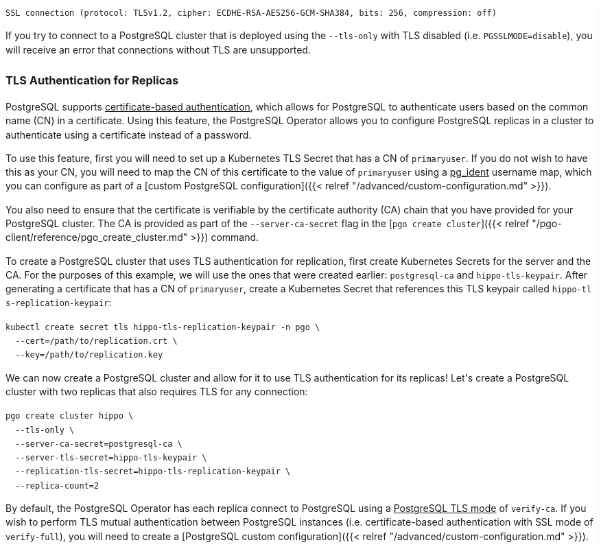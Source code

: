 ```
SSL connection (protocol: TLSv1.2, cipher: ECDHE-RSA-AES256-GCM-SHA384, bits: 256, compression: off)
```

If you try to connect to a PostgreSQL cluster that is deployed using the `--tls-only` with TLS disabled (i.e. `PGSSLMODE=disable`), you will receive an error that connections without TLS are unsupported.

### TLS Authentication for Replicas

PostgreSQL supports [certificate-based authentication](https://www.postgresql.org/docs/current/auth-cert.html), which allows for PostgreSQL to authenticate users based on the common name (CN) in a certificate. Using this feature, the PostgreSQL Operator allows you to configure PostgreSQL replicas in a cluster to authenticate using a certificate instead of a password.

To use this feature, first you will need to set up a Kubernetes TLS Secret that has a CN of `primaryuser`. If you do not wish to have this as your CN, you will need to map the CN of this certificate to the value of `primaryuser` using a [pg_ident](https://www.postgresql.org/docs/current/auth-username-maps.html) username map, which you can configure as part of a [custom PostgreSQL configuration]({{< relref "/advanced/custom-configuration.md" >}}).

You also need to ensure that the certificate is verifiable by the certificate authority (CA) chain that you have provided for your PostgreSQL cluster. The CA is provided as part of the `--server-ca-secret` flag in the [`pgo create cluster`]({{< relref "/pgo-client/reference/pgo_create_cluster.md" >}}) command.

To create a PostgreSQL cluster that uses TLS authentication for replication, first create Kubernetes Secrets for the server and the CA. For the purposes of this example, we will use the ones that were created earlier: `postgresql-ca` and `hippo-tls-keypair`. After generating a certificate that has a CN of `primaryuser`, create a Kubernetes Secret that references this TLS keypair called `hippo-tls-replication-keypair`:

```
kubectl create secret tls hippo-tls-replication-keypair -n pgo \
  --cert=/path/to/replication.crt \
  --key=/path/to/replication.key
```

We can now create a PostgreSQL cluster and allow for it to use TLS authentication for its replicas! Let's create a PostgreSQL cluster with two replicas that also requires TLS for any connection:

```
pgo create cluster hippo \
  --tls-only \
  --server-ca-secret=postgresql-ca \
  --server-tls-secret=hippo-tls-keypair \
  --replication-tls-secret=hippo-tls-replication-keypair \
  --replica-count=2
```

By default, the PostgreSQL Operator has each replica connect to PostgreSQL using a [PostgreSQL TLS mode](https://www.postgresql.org/docs/current/libpq-ssl.html#LIBPQ-SSL-SSLMODE-STATEMENTS) of `verify-ca`. If you wish to perform TLS mutual authentication between PostgreSQL instances (i.e. certificate-based authentication with SSL mode of `verify-full`), you will need to create a [PostgreSQL custom configuration]({{< relref "/advanced/custom-configuration.md" >}}).
